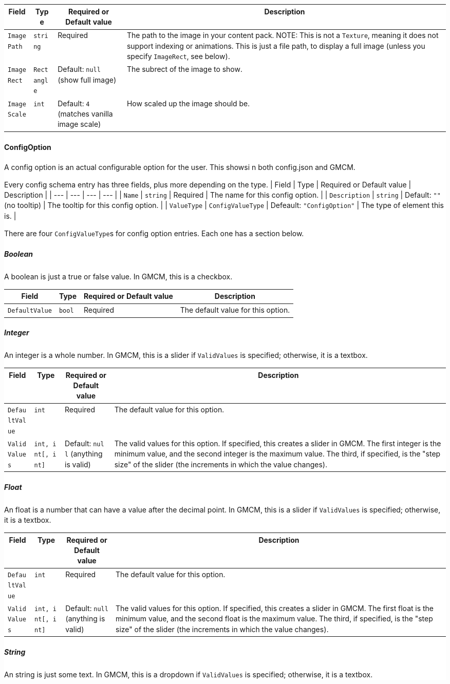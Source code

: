 | Field | Type | Required or Default value | Description |
| --- | --- | --- | --- |
| `ImagePath` | `string` | Required | The path to the image in your content pack. NOTE: This is not a `Texture`, meaning it does not support indexing or animations. This is just a file path, to display a full image (unless you specify `ImageRect`, see below). |
| `ImageRect` | `Rectangle` | Default: `null` (show full image) | The subrect of the image to show. |
| `ImageScale` | `int` | Default: `4` (matches vanilla image scale) | How scaled up the image should be. |

#### ConfigOption
A config option is an actual configurable option for the user. This showsi n both config.json and GMCM.

Every config schema entry has three fields, plus more depending on the type.
| Field | Type | Required or Default value | Description |
| --- | --- | --- | --- |
| `Name` | `string` | Required | The name for this config option. |
| `Description` | `string` | Default: `""` (no tooltip) | The tooltip for this config option. |
| `ValueType` | `ConfigValueType` | Defeault: `"ConfigOption"` | The type of element this is. | 

There are four `ConfigValueType`s for config option entries. Each one has a section below.

##### Boolean
A boolean is just a true or false value. In GMCM, this is a checkbox.

| Field | Type | Required or Default value | Description |
| --- | --- | --- | --- |
| `DefaultValue` | `bool` | Required | The default value for this option. |

##### Integer
An integer is a whole number. In GMCM, this is a slider if `ValidValues` is specified; otherwise, it is a textbox.

| Field | Type | Required or Default value | Description |
| --- | --- | --- | --- |
| `DefaultValue` | `int` | Required | The default value for this option. |
| `ValidValues` | `int, int[, int]` | Default: `null` (anything is valid) | The valid values for this option. If specified, this creates a slider in GMCM. The first integer is the minimum value, and the second integer is the maximum value. The third, if specified, is the "step size" of the slider (the increments in which the value changes). |

##### Float
An float is a number that can have a value after the decimal point. In GMCM, this is a slider if `ValidValues` is specified; otherwise, it is a textbox.

| Field | Type | Required or Default value | Description |
| --- | --- | --- | --- |
| `DefaultValue` | `int` | Required | The default value for this option. |
| `ValidValues` | `int, int[, int]` | Default: `null` (anything is valid) | The valid values for this option. If specified, this creates a slider in GMCM. The first float is the minimum value, and the second float is the maximum value. The third, if specified, is the "step size" of the slider (the increments in which the value changes). |

##### String
An string is just some text. In GMCM, this is a dropdown if `ValidValues` is specified; otherwise, it is a textbox.
